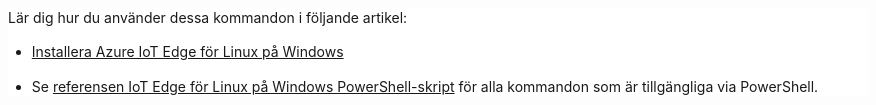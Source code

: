 Lär dig hur du använder dessa kommandon i följande artikel:

* [Installera Azure IoT Edge för Linux på Windows](how-to-install-iot-edge-windows.md)

* Se [referensen IoT Edge för Linux på Windows PowerShell-skript](reference-iot-edge-for-linux-on-windows-scripts.md#deploy-eflow) för alla kommandon som är tillgängliga via PowerShell.
